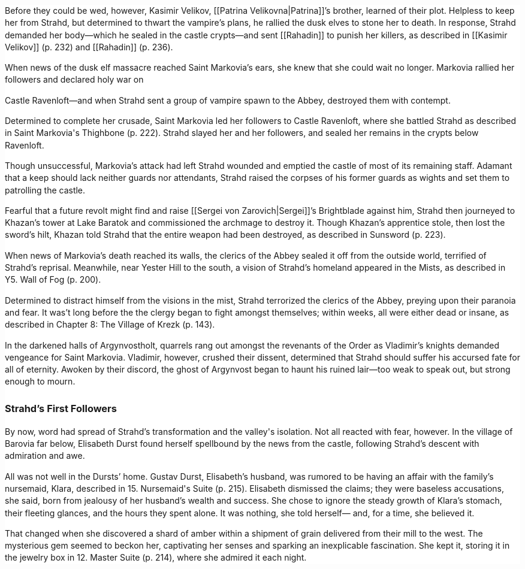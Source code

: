 Before they could be wed, however, Kasimir Velikov, [[Patrina Velikovna|Patrina]]’s brother, learned of their plot. Helpless to keep her from Strahd, but determined to thwart the vampire’s plans, he rallied the dusk elves to stone her to death. In response, Strahd demanded her body—which he sealed in the castle crypts—and sent [[Rahadin]] to punish her killers, as described in [[Kasimir Velikov]] (p. 232) and [[Rahadin]] (p. 236). 

When news of the dusk elf massacre reached Saint Markovia’s ears, she knew that she could wait no longer. Markovia rallied her followers and declared holy war on 

Castle Ravenloft—and when Strahd sent a group of vampire spawn to the Abbey, destroyed them with contempt. 

Determined to complete her crusade, Saint Markovia led her followers to Castle Ravenloft, where she battled Strahd as described in Saint Markovia's Thighbone (p. 222). Strahd slayed her and her followers, and sealed her remains in the crypts below Ravenloft. 

Though unsuccessful, Markovia’s attack had left Strahd wounded and emptied the castle of most of its remaining staff. Adamant that a keep should lack neither guards nor attendants, Strahd raised the corpses of his former guards as wights and set them to patrolling the castle. 

Fearful that a future revolt might find and raise [[Sergei von Zarovich|Sergei]]’s Brightblade against him, Strahd then journeyed to Khazan’s tower at Lake Baratok and commissioned the archmage to destroy it. Though Khazan’s apprentice stole, then lost the sword’s hilt, Khazan told Strahd that the entire weapon had been destroyed, as described in Sunsword (p. 223). 

When news of Markovia’s death reached its walls, the clerics of the Abbey sealed it off from the outside world, terrified of Strahd’s reprisal. Meanwhile, near Yester Hill to the south, a vision of Strahd’s homeland appeared in the Mists, as described in Y5. Wall of Fog (p. 200). 

Determined to distract himself from the visions in the mist, Strahd terrorized the clerics of the Abbey, preying upon their paranoia and fear. It was’t long before the the clergy began to fight amongst themselves; within weeks, all were either dead or insane, as described in Chapter 8: The Village of Krezk (p. 143). 

In the darkened halls of Argynvostholt, quarrels rang out amongst the revenants of the Order as Vladimir’s knights demanded vengeance for Saint Markovia. Vladimir, however, crushed their dissent, determined that Strahd should suffer his accursed fate for all of eternity. Awoken by their discord, the ghost of Argynvost began to haunt his ruined lair—too weak to speak out, but strong enough to mourn. 

### Strahd’s First Followers 

By now, word had spread of Strahd’s transformation and the valley's isolation. Not all reacted with fear, however. In the village of Barovia far below, Elisabeth Durst found herself spellbound by the news from the castle, following Strahd’s descent with admiration and awe. 

All was not well in the Dursts’ home. Gustav Durst, Elisabeth’s husband, was rumored to be having an affair with the family’s nursemaid, Klara, described in 15. Nursemaid's Suite (p. 215). Elisabeth dismissed the claims; they were baseless accusations, she said, born from jealousy of her husband’s wealth and success. She chose to ignore the steady growth of Klara’s stomach, their fleeting glances, and the hours they spent alone. It was nothing, she told herself— and, for a time, she believed it. 

That changed when she discovered a shard of amber within a shipment of grain delivered from their mill to the west. The mysterious gem seemed to beckon her, captivating her senses and sparking an inexplicable fascination. She kept it, storing it in the jewelry box in 12. Master Suite (p. 214), where she admired it each night. 
